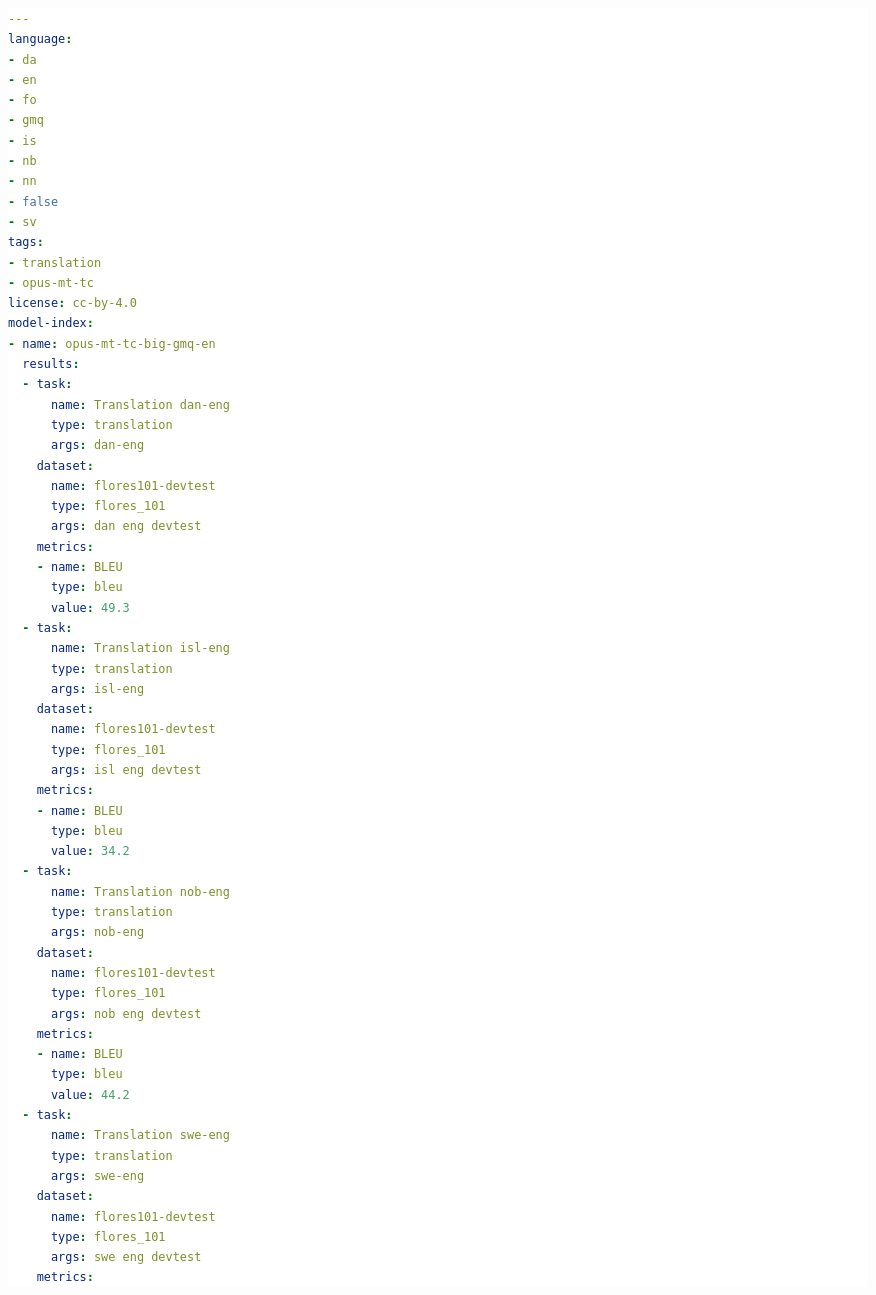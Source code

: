 ```yaml
---
language:
- da
- en
- fo
- gmq
- is
- nb
- nn
- false
- sv
tags:
- translation
- opus-mt-tc
license: cc-by-4.0
model-index:
- name: opus-mt-tc-big-gmq-en
  results:
  - task:
      name: Translation dan-eng
      type: translation
      args: dan-eng
    dataset:
      name: flores101-devtest
      type: flores_101
      args: dan eng devtest
    metrics:
    - name: BLEU
      type: bleu
      value: 49.3
  - task:
      name: Translation isl-eng
      type: translation
      args: isl-eng
    dataset:
      name: flores101-devtest
      type: flores_101
      args: isl eng devtest
    metrics:
    - name: BLEU
      type: bleu
      value: 34.2
  - task:
      name: Translation nob-eng
      type: translation
      args: nob-eng
    dataset:
      name: flores101-devtest
      type: flores_101
      args: nob eng devtest
    metrics:
    - name: BLEU
      type: bleu
      value: 44.2
  - task:
      name: Translation swe-eng
      type: translation
      args: swe-eng
    dataset:
      name: flores101-devtest
      type: flores_101
      args: swe eng devtest
    metrics:
```